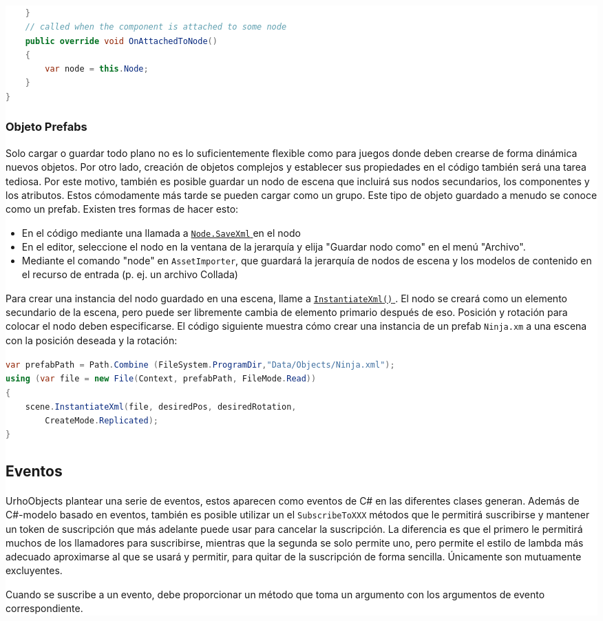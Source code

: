 ```csharp
    }
    // called when the component is attached to some node
    public override void OnAttachedToNode()
    {
        var node = this.Node;
    }
}
```

### <a name="object-prefabs"></a>Objeto Prefabs

Solo cargar o guardar todo plano no es lo suficientemente flexible como para juegos donde deben crearse de forma dinámica nuevos objetos. Por otro lado, creación de objetos complejos y establecer sus propiedades en el código también será una tarea tediosa. Por este motivo, también es posible guardar un nodo de escena que incluirá sus nodos secundarios, los componentes y los atributos. Estos cómodamente más tarde se pueden cargar como un grupo.  Este tipo de objeto guardado a menudo se conoce como un prefab. Existen tres formas de hacer esto:

- En el código mediante una llamada a [ `Node.SaveXml` ](https://developer.xamarin.com/api/member/Urho.Node.SaveXml) en el nodo
- En el editor, seleccione el nodo en la ventana de la jerarquía y elija "Guardar nodo como" en el menú "Archivo".
- Mediante el comando "node" en `AssetImporter`, que guardará la jerarquía de nodos de escena y los modelos de contenido en el recurso de entrada (p. ej. un archivo Collada)

Para crear una instancia del nodo guardado en una escena, llame a [ `InstantiateXml()` ](https://developer.xamarin.com/api/member/Urho.Scene.InstantiateXml). El nodo se creará como un elemento secundario de la escena, pero puede ser libremente cambia de elemento primario después de eso. Posición y rotación para colocar el nodo deben especificarse. El código siguiente muestra cómo crear una instancia de un prefab `Ninja.xm` a una escena con la posición deseada y la rotación:

```csharp
var prefabPath = Path.Combine (FileSystem.ProgramDir,"Data/Objects/Ninja.xml");
using (var file = new File(Context, prefabPath, FileMode.Read))
{
    scene.InstantiateXml(file, desiredPos, desiredRotation,
        CreateMode.Replicated);
}
```

## <a name="events"></a>Eventos

UrhoObjects plantear una serie de eventos, estos aparecen como eventos de C# en las diferentes clases generan.  Además de C#-modelo basado en eventos, también es posible utilizar un el `SubscribeToXXX` métodos que le permitirá suscribirse y mantener un token de suscripción que más adelante puede usar para cancelar la suscripción.  La diferencia es que el primero le permitirá muchos de los llamadores para suscribirse, mientras que la segunda se solo permite uno, pero permite el estilo de lambda más adecuado aproximarse al que se usará y permitir, para quitar de la suscripción de forma sencilla.  Únicamente son mutuamente excluyentes.

Cuando se suscribe a un evento, debe proporcionar un método que toma un argumento con los argumentos de evento correspondiente.
